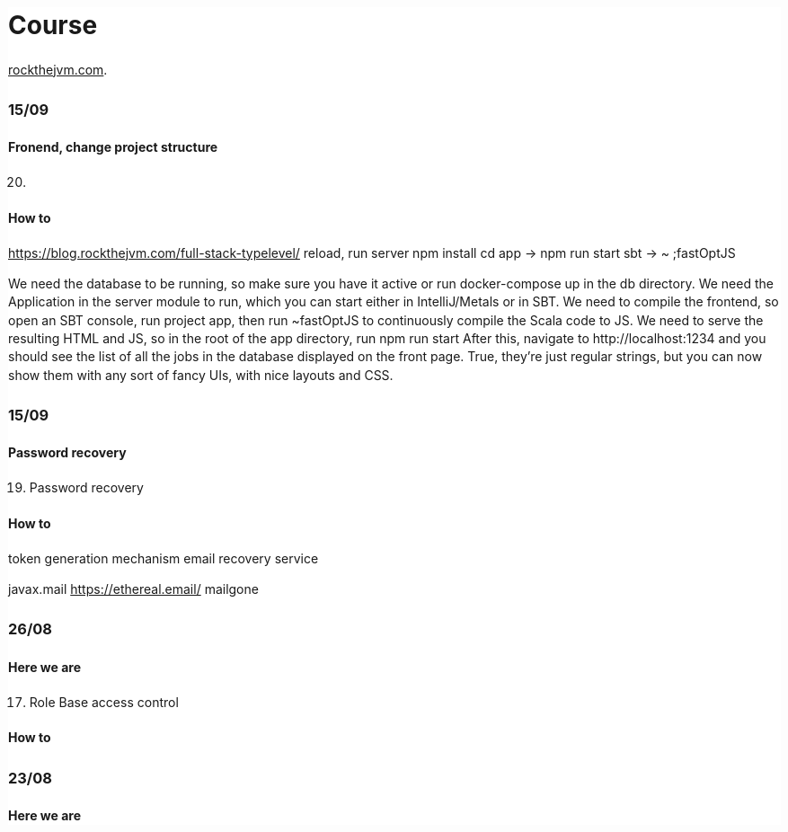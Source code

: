# Course

[rockthejvm.com](https://rockthejvm.com/).

### 15/09
#### Fronend, change project structure

20.

#### How to
https://blog.rockthejvm.com/full-stack-typelevel/
reload, run server
npm install
cd app -> npm run start
 sbt -> ~ ;fastOptJS

We need the database to be running, so make sure you have it active or run docker-compose up in the db directory.
We need the Application in the server module to run, which you can start either in IntelliJ/Metals or in SBT.
We need to compile the frontend, so open an SBT console, run project app, then run ~fastOptJS to continuously compile the Scala code to JS.
We need to serve the resulting HTML and JS, so in the root of the app directory, run npm run start
After this, navigate to http://localhost:1234 and you should see the list of all the jobs in the database displayed on the front page. True, they’re just regular strings, but you can now show them with any sort of fancy UIs, with nice layouts and CSS.

### 15/09
#### Password recovery

19. Password recovery

#### How to 

token generation mechanism
email recovery service

javax.mail
https://ethereal.email/
mailgone


### 26/08
#### Here we are

17. Role Base access control

#### How to

### 23/08
#### Here we are
